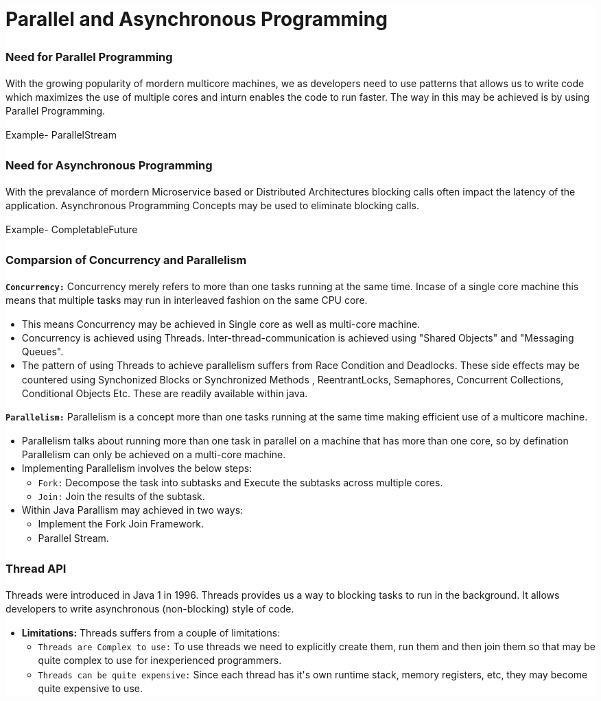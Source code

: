 
# **Parallel and Asynchronous Programming**

### **Need for Parallel Programming**
With the growing popularity of mordern multicore machines, we as developers need to use patterns that allows us to write code which maximizes the use of multiple cores and inturn enables the code to run faster. The way in this may be achieved is by using Parallel Programming.

Example- ParallelStream

### **Need for Asynchronous Programming**

With the prevalance of mordern Microservice based or Distributed Architectures blocking calls often impact the latency of the application. Asynchronous Programming Concepts may be used to eliminate blocking calls.

Example- CompletableFuture

### **Comparsion of Concurrency and Parallelism**

**`Concurrency:`** Concurrency merely refers to more than one tasks running at the same time. Incase of a single core machine this means that multiple tasks may run in interleaved fashion on the same CPU core. 
  * This means Concurrency may be achieved in Single core as well as multi-core machine.
  * Concurrency is achieved using Threads. Inter-thread-communication is achieved using "Shared Objects" and "Messaging Queues". 
  * The pattern of using Threads to achieve parallelism suffers from Race Condition and Deadlocks. These side effects may be countered using Synchonized Blocks or Synchronized Methods , ReentrantLocks, Semaphores, Concurrent Collections, Conditional Objects Etc. These are readily available within java.

**`Parallelism:`** Parallelism is a concept  more than one tasks running at the same time making efficient use of a multicore machine. 
   * Parallelism talks about running more than one task in parallel on a machine that has more than one core, so by defination Parallelism can only be achieved on a multi-core machine.
   * Implementing Parallelism involves the below steps:
     * `Fork:` Decompose the task into subtasks and Execute the subtasks across multiple cores.
     * `Join:` Join the results of the subtask.
   * Within Java Parallism may achieved in two ways:
     * Implement the Fork Join Framework.
     * Parallel Stream.

### **Thread API**

Threads were introduced in Java 1 in 1996. Threads provides us a way to blocking tasks to run in the background. It allows developers to write asynchronous (non-blocking)  style of code.
  * **Limitations:** Threads suffers from a couple of limitations:
    * `Threads are Complex to use:` To use threads we need to explicitly create them, run them and then join them so that may be quite complex to use for inexperienced programmers.
    * `Threads can be quite expensive:` Since each thread has it's own runtime stack, memory registers, etc, they may become quite expensive to use.
